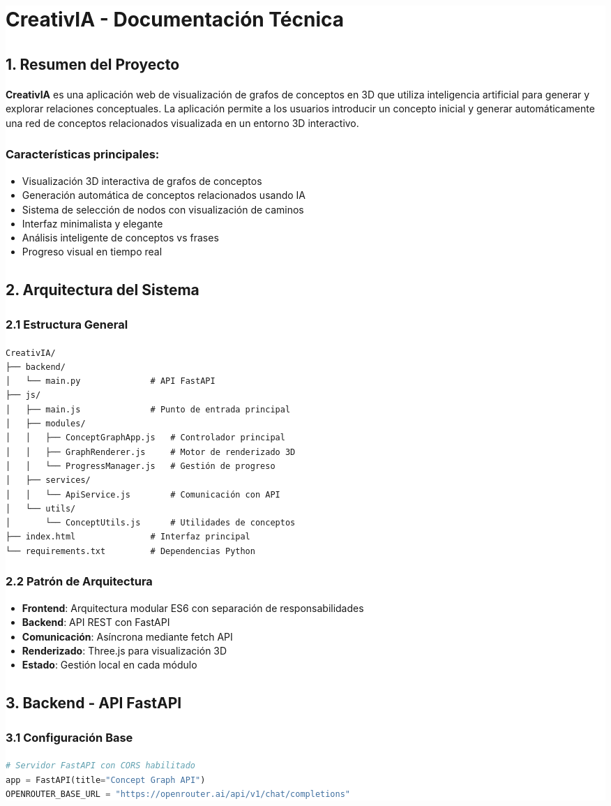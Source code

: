 # CreativIA - Documentación Técnica

## 1. Resumen del Proyecto

**CreativIA** es una aplicación web de visualización de grafos de conceptos en 3D que utiliza inteligencia artificial para generar y explorar relaciones conceptuales. La aplicación permite a los usuarios introducir un concepto inicial y generar automáticamente una red de conceptos relacionados visualizada en un entorno 3D interactivo.

### Características principales:
- Visualización 3D interactiva de grafos de conceptos
- Generación automática de conceptos relacionados usando IA
- Sistema de selección de nodos con visualización de caminos
- Interfaz minimalista y elegante
- Análisis inteligente de conceptos vs frases
- Progreso visual en tiempo real

## 2. Arquitectura del Sistema

### 2.1 Estructura General
```
CreativIA/
├── backend/
│   └── main.py              # API FastAPI
├── js/
│   ├── main.js              # Punto de entrada principal
│   ├── modules/
│   │   ├── ConceptGraphApp.js   # Controlador principal
│   │   ├── GraphRenderer.js     # Motor de renderizado 3D
│   │   └── ProgressManager.js   # Gestión de progreso
│   ├── services/
│   │   └── ApiService.js        # Comunicación con API
│   └── utils/
│       └── ConceptUtils.js      # Utilidades de conceptos
├── index.html               # Interfaz principal
└── requirements.txt         # Dependencias Python
```

### 2.2 Patrón de Arquitectura
- **Frontend**: Arquitectura modular ES6 con separación de responsabilidades
- **Backend**: API REST con FastAPI
- **Comunicación**: Asíncrona mediante fetch API
- **Renderizado**: Three.js para visualización 3D
- **Estado**: Gestión local en cada módulo

## 3. Backend - API FastAPI

### 3.1 Configuración Base
```python
# Servidor FastAPI con CORS habilitado
app = FastAPI(title="Concept Graph API")
OPENROUTER_BASE_URL = "https://openrouter.ai/api/v1/chat/completions"
```
